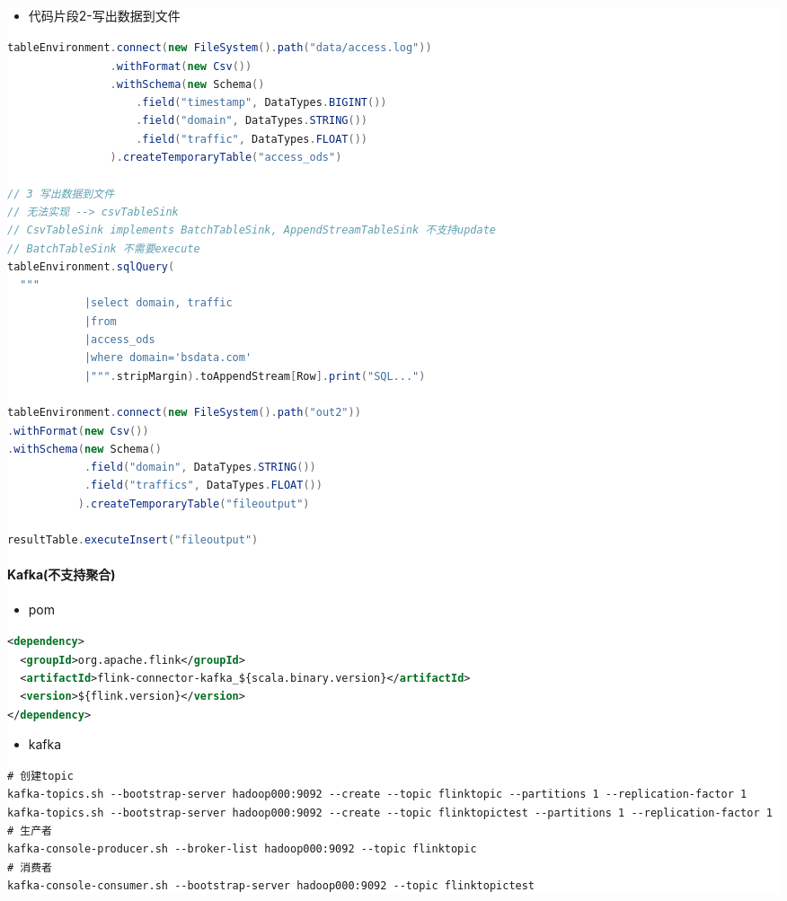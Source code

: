 - 代码片段2-写出数据到文件

```scala
tableEnvironment.connect(new FileSystem().path("data/access.log"))
                .withFormat(new Csv())
                .withSchema(new Schema()
                    .field("timestamp", DataTypes.BIGINT())
                    .field("domain", DataTypes.STRING())
                    .field("traffic", DataTypes.FLOAT())
                ).createTemporaryTable("access_ods")

// 3 写出数据到文件
// 无法实现 --> csvTableSink
// CsvTableSink implements BatchTableSink, AppendStreamTableSink 不支持update
// BatchTableSink 不需要execute
tableEnvironment.sqlQuery(
  """
            |select domain, traffic
            |from
            |access_ods
            |where domain='bsdata.com'
            |""".stripMargin).toAppendStream[Row].print("SQL...")

tableEnvironment.connect(new FileSystem().path("out2"))
.withFormat(new Csv())
.withSchema(new Schema()
            .field("domain", DataTypes.STRING())
            .field("traffics", DataTypes.FLOAT())
           ).createTemporaryTable("fileoutput")

resultTable.executeInsert("fileoutput")
```

#### Kafka(不支持聚合)

- pom

```xml
<dependency>
  <groupId>org.apache.flink</groupId>
  <artifactId>flink-connector-kafka_${scala.binary.version}</artifactId>
  <version>${flink.version}</version>
</dependency>
```

- kafka

```shell
# 创建topic
kafka-topics.sh --bootstrap-server hadoop000:9092 --create --topic flinktopic --partitions 1 --replication-factor 1
kafka-topics.sh --bootstrap-server hadoop000:9092 --create --topic flinktopictest --partitions 1 --replication-factor 1
# 生产者
kafka-console-producer.sh --broker-list hadoop000:9092 --topic flinktopic
# 消费者
kafka-console-consumer.sh --bootstrap-server hadoop000:9092 --topic flinktopictest
```
